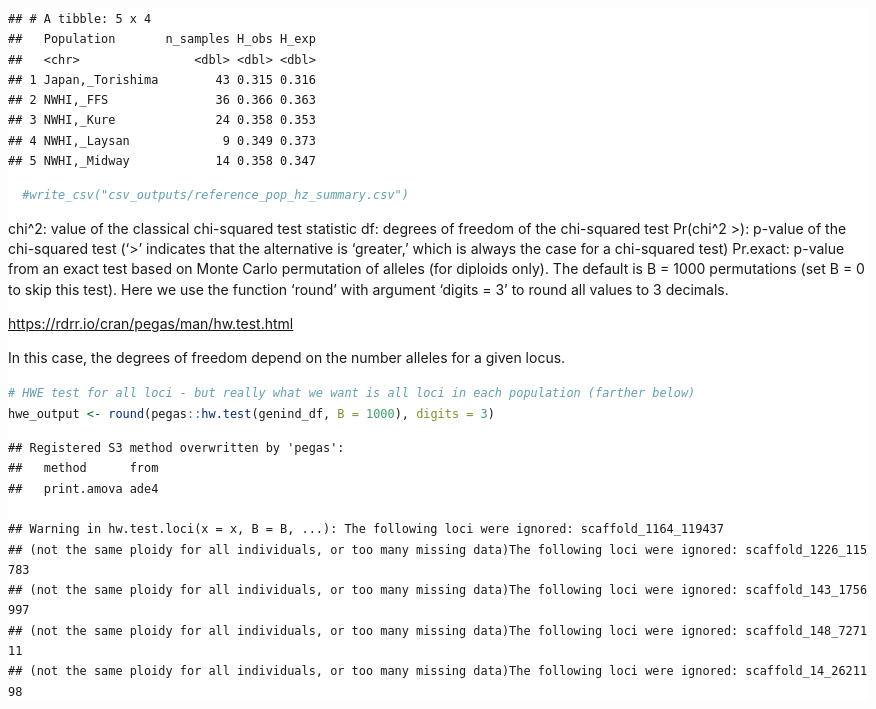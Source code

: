     ## # A tibble: 5 x 4
    ##   Population       n_samples H_obs H_exp
    ##   <chr>                <dbl> <dbl> <dbl>
    ## 1 Japan,_Torishima        43 0.315 0.316
    ## 2 NWHI,_FFS               36 0.366 0.363
    ## 3 NWHI,_Kure              24 0.358 0.353
    ## 4 NWHI,_Laysan             9 0.349 0.373
    ## 5 NWHI,_Midway            14 0.358 0.347

``` r
  #write_csv("csv_outputs/reference_pop_hz_summary.csv")
```

chi^2: value of the classical chi-squared test statistic df: degrees of
freedom of the chi-squared test Pr(chi^2 \>): p-value of the chi-squared
test (‘\>’ indicates that the alternative is ‘greater,’ which is always
the case for a chi-squared test) Pr.exact: p-value from an exact test
based on Monte Carlo permutation of alleles (for diploids only). The
default is B = 1000 permutations (set B = 0 to skip this test). Here we
use the function ‘round’ with argument ‘digits = 3’ to round all values
to 3 decimals.

<https://rdrr.io/cran/pegas/man/hw.test.html>

In this case, the degrees of freedom depend on the number alleles for a
given locus.

``` r
# HWE test for all loci - but really what we want is all loci in each population (farther below)
hwe_output <- round(pegas::hw.test(genind_df, B = 1000), digits = 3)
```

    ## Registered S3 method overwritten by 'pegas':
    ##   method      from
    ##   print.amova ade4

    ## Warning in hw.test.loci(x = x, B = B, ...): The following loci were ignored: scaffold_1164_119437
    ## (not the same ploidy for all individuals, or too many missing data)The following loci were ignored: scaffold_1226_115783
    ## (not the same ploidy for all individuals, or too many missing data)The following loci were ignored: scaffold_143_1756997
    ## (not the same ploidy for all individuals, or too many missing data)The following loci were ignored: scaffold_148_727111
    ## (not the same ploidy for all individuals, or too many missing data)The following loci were ignored: scaffold_14_2621198